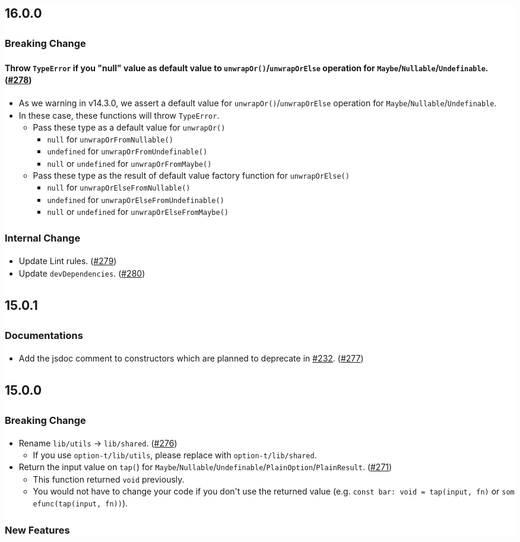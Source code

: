 

## 16.0.0

### Breaking Change

#### Throw `TypeError` if you "null" value as default value to  `unwrapOr()`/`unwrapOrElse` operation for `Maybe`/`Nullable`/`Undefinable`. ([#278](https://github.com/karen-irc/option-t/pull/278))

- As we warning in v14.3.0, we assert a default value for `unwrapOr()`/`unwrapOrElse` operation for `Maybe`/`Nullable`/`Undefinable`.
- In these case, these functions will throw `TypeError`.
    - Pass these type as a default value for `unwrapOr()`
        - `null` for `unwrapOrFromNullable()`
        - `undefined` for `unwrapOrFromUndefinable()`
        - `null` or `undefined` for `unwrapOrFromMaybe()`
    - Pass these type as the result of default value factory function for `unwrapOrElse()`
        - `null` for `unwrapOrElseFromNullable()`
        - `undefined` for `unwrapOrElseFromUndefinable()`
        - `null` or `undefined` for `unwrapOrElseFromMaybe()`

### Internal Change

- Update Lint rules. ([#279](https://github.com/karen-irc/option-t/pull/279))
- Update `devDependencies`. ([#280](https://github.com/karen-irc/option-t/pull/280))


## 15.0.1

### Documentations

- Add the jsdoc comment to constructors which are planned to deprecate in [#232](https://github.com/karen-irc/option-t/issues/232).
 ([#277](https://github.com/karen-irc/option-t/pull/277))


## 15.0.0

### Breaking Change

- Rename `lib/utils` -> `lib/shared`. ([#276](https://github.com/karen-irc/option-t/pull/276))
    - If you use `option-t/lib/utils`, please replace with `option-t/lib/shared`.
- Return the input value on `tap(`) for `Maybe`/`Nullable`/`Undefinable`/`PlainOption`/`PlainResult`. ([#271](https://github.com/karen-irc/option-t/pull/271))
    - This function returned `void` previously.
    - You would not have to change your code if you don't use the returned value (e.g. `const bar: void = tap(input, fn)` or `somefunc(tap(input, fn))`).


### New Features
